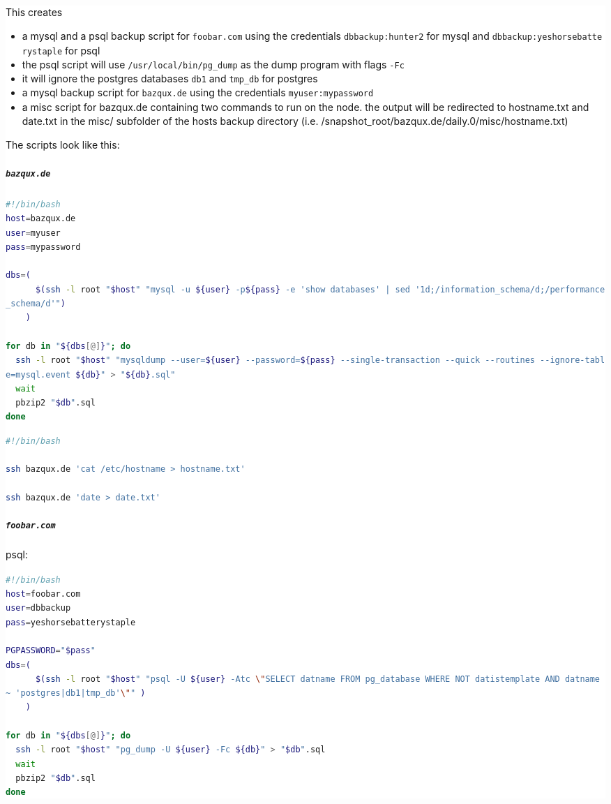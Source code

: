 
This creates 
- a mysql and a psql backup script for `foobar.com` using the credentials `dbbackup:hunter2` for mysql and `dbbackup:yeshorsebatterystaple` for psql
- the psql script will use `/usr/local/bin/pg_dump` as the dump program with flags `-Fc`
- it will ignore the postgres databases `db1` and `tmp_db` for postgres
- a mysql backup script for `bazqux.de` using the credentials `myuser:mypassword`
- a misc script for bazqux.de containing two commands to run on the node. the output will be redirected to hostname.txt and date.txt in the misc/ subfolder of the hosts backup directory (i.e. /snapshot_root/bazqux.de/daily.0/misc/hostname.txt)

The scripts look like this:

##### `bazqux.de`

```bash
#!/bin/bash
host=bazqux.de
user=myuser
pass=mypassword

dbs=( 
      $(ssh -l root "$host" "mysql -u ${user} -p${pass} -e 'show databases' | sed '1d;/information_schema/d;/performance_schema/d'")  
    )

for db in "${dbs[@]}"; do
  ssh -l root "$host" "mysqldump --user=${user} --password=${pass} --single-transaction --quick --routines --ignore-table=mysql.event ${db}" > "${db}.sql"
  wait
  pbzip2 "$db".sql
done      

```

```bash
#!/bin/bash

ssh bazqux.de 'cat /etc/hostname > hostname.txt'

ssh bazqux.de 'date > date.txt'

```



##### `foobar.com`

psql:

```bash
#!/bin/bash
host=foobar.com
user=dbbackup
pass=yeshorsebatterystaple

PGPASSWORD="$pass"
dbs=( 
      $(ssh -l root "$host" "psql -U ${user} -Atc \"SELECT datname FROM pg_database WHERE NOT datistemplate AND datname ~ 'postgres|db1|tmp_db'\"" )
    )

for db in "${dbs[@]}"; do
  ssh -l root "$host" "pg_dump -U ${user} -Fc ${db}" > "$db".sql
  wait
  pbzip2 "$db".sql
done
```

